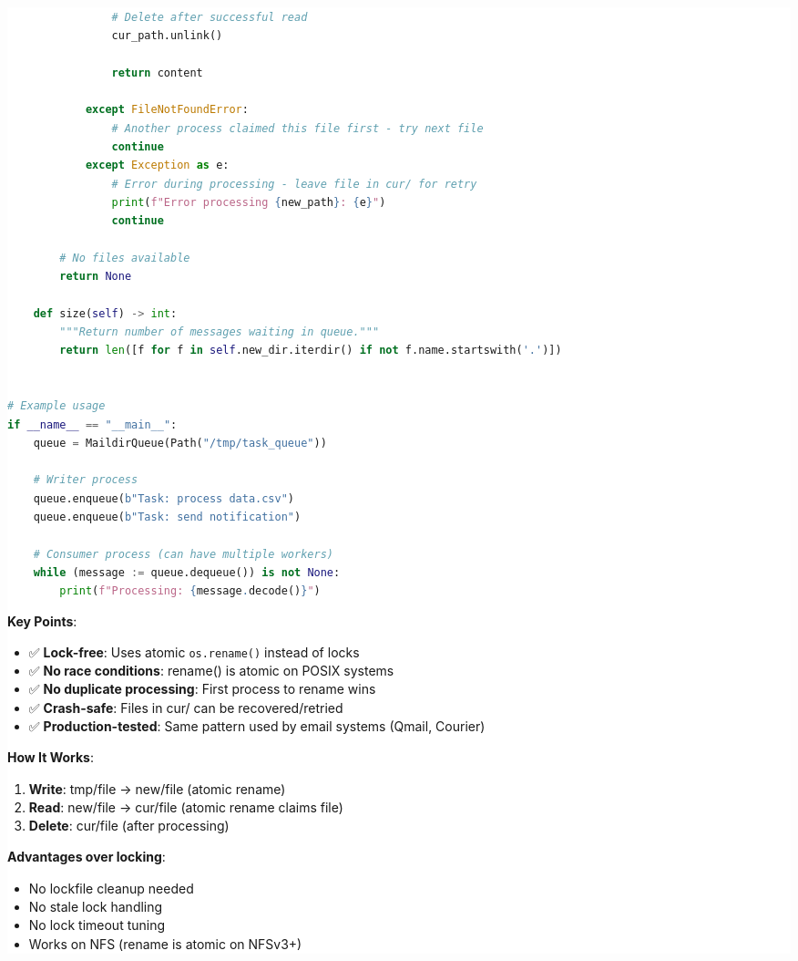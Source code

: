 ```python
                # Delete after successful read
                cur_path.unlink()

                return content

            except FileNotFoundError:
                # Another process claimed this file first - try next file
                continue
            except Exception as e:
                # Error during processing - leave file in cur/ for retry
                print(f"Error processing {new_path}: {e}")
                continue

        # No files available
        return None

    def size(self) -> int:
        """Return number of messages waiting in queue."""
        return len([f for f in self.new_dir.iterdir() if not f.name.startswith('.')])


# Example usage
if __name__ == "__main__":
    queue = MaildirQueue(Path("/tmp/task_queue"))

    # Writer process
    queue.enqueue(b"Task: process data.csv")
    queue.enqueue(b"Task: send notification")

    # Consumer process (can have multiple workers)
    while (message := queue.dequeue()) is not None:
        print(f"Processing: {message.decode()}")
```

**Key Points**:

- ✅ **Lock-free**: Uses atomic `os.rename()` instead of locks
- ✅ **No race conditions**: rename() is atomic on POSIX systems
- ✅ **No duplicate processing**: First process to rename wins
- ✅ **Crash-safe**: Files in cur/ can be recovered/retried
- ✅ **Production-tested**: Same pattern used by email systems (Qmail, Courier)

**How It Works**:

1. **Write**: tmp/file → new/file (atomic rename)
1. **Read**: new/file → cur/file (atomic rename claims file)
1. **Delete**: cur/file (after processing)

**Advantages over locking**:

- No lockfile cleanup needed
- No stale lock handling
- No lock timeout tuning
- Works on NFS (rename is atomic on NFSv3+)
